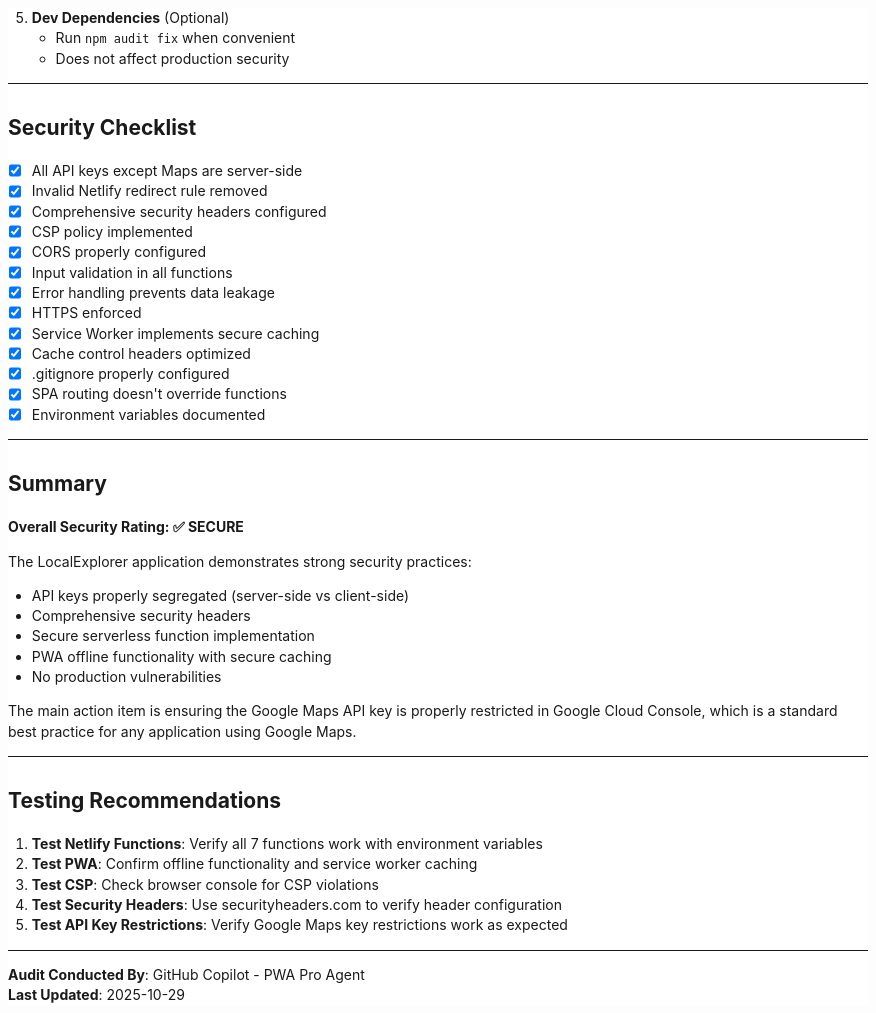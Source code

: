 5. **Dev Dependencies** (Optional)
   - Run `npm audit fix` when convenient
   - Does not affect production security

---

## Security Checklist

- [x] All API keys except Maps are server-side
- [x] Invalid Netlify redirect rule removed
- [x] Comprehensive security headers configured
- [x] CSP policy implemented
- [x] CORS properly configured
- [x] Input validation in all functions
- [x] Error handling prevents data leakage
- [x] HTTPS enforced
- [x] Service Worker implements secure caching
- [x] Cache control headers optimized
- [x] .gitignore properly configured
- [x] SPA routing doesn't override functions
- [x] Environment variables documented

---

## Summary

**Overall Security Rating: ✅ SECURE**

The LocalExplorer application demonstrates strong security practices:
- API keys properly segregated (server-side vs client-side)
- Comprehensive security headers
- Secure serverless function implementation
- PWA offline functionality with secure caching
- No production vulnerabilities

The main action item is ensuring the Google Maps API key is properly restricted in Google Cloud Console, which is a standard best practice for any application using Google Maps.

---

## Testing Recommendations

1. **Test Netlify Functions**: Verify all 7 functions work with environment variables
2. **Test PWA**: Confirm offline functionality and service worker caching
3. **Test CSP**: Check browser console for CSP violations
4. **Test Security Headers**: Use securityheaders.com to verify header configuration
5. **Test API Key Restrictions**: Verify Google Maps key restrictions work as expected

---

**Audit Conducted By**: GitHub Copilot - PWA Pro Agent  
**Last Updated**: 2025-10-29
